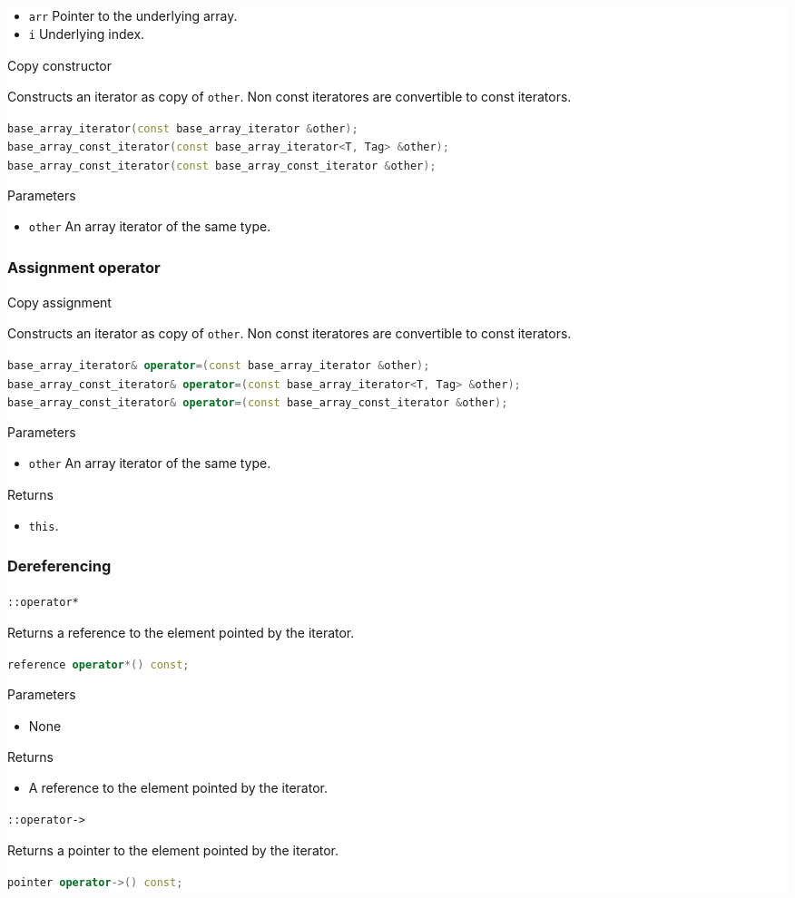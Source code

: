 * `arr` Pointer to the underlying array.
* `i` Underlying index.

Copy constructor

Constructs an iterator as copy of `other`. Non const iteratores are convertible 
to const iterators.
```cpp
base_array_iterator(const base_array_iterator &other);
base_array_const_iterator(const base_array_iterator<T, Tag> &other);
base_array_const_iterator(const base_array_const_iterator &other);
```

Parameters

* `other` An array iterator of the same type.

### Assignment operator

Copy assignment

Constructs an iterator as copy of `other`. Non const iteratores are convertible 
to const iterators.
```cpp
base_array_iterator& operator=(const base_array_iterator &other);
base_array_const_iterator& operator=(const base_array_iterator<T, Tag> &other);
base_array_const_iterator& operator=(const base_array_const_iterator &other);
```

Parameters

* `other` An array iterator of the same type.

Returns

* `this`.

### Dereferencing

`::operator*`

Returns a reference to the element pointed by the iterator.
```cpp
reference operator*() const;
```

Parameters

* None

Returns

* A reference to the element pointed by the iterator.

`::operator->`

Returns a pointer to the element pointed by the iterator.
```cpp
pointer operator->() const;
```
